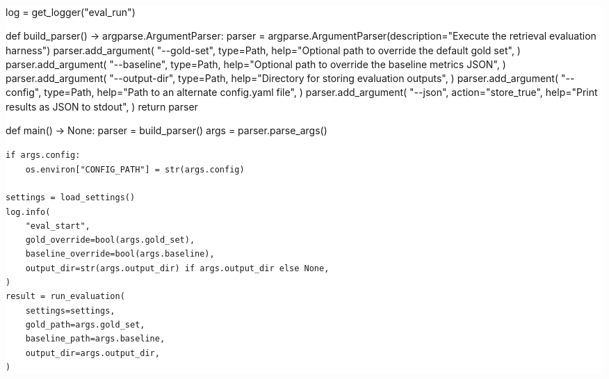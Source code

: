 log = get_logger("eval_run")


def build_parser() -> argparse.ArgumentParser:
    parser = argparse.ArgumentParser(description="Execute the retrieval evaluation harness")
    parser.add_argument(
        "--gold-set",
        type=Path,
        help="Optional path to override the default gold set",
    )
    parser.add_argument(
        "--baseline",
        type=Path,
        help="Optional path to override the baseline metrics JSON",
    )
    parser.add_argument(
        "--output-dir",
        type=Path,
        help="Directory for storing evaluation outputs",
    )
    parser.add_argument(
        "--config",
        type=Path,
        help="Path to an alternate config.yaml file",
    )
    parser.add_argument(
        "--json",
        action="store_true",
        help="Print results as JSON to stdout",
    )
    return parser


def main() -> None:
    parser = build_parser()
    args = parser.parse_args()

    if args.config:
        os.environ["CONFIG_PATH"] = str(args.config)

    settings = load_settings()
    log.info(
        "eval_start",
        gold_override=bool(args.gold_set),
        baseline_override=bool(args.baseline),
        output_dir=str(args.output_dir) if args.output_dir else None,
    )
    result = run_evaluation(
        settings=settings,
        gold_path=args.gold_set,
        baseline_path=args.baseline,
        output_dir=args.output_dir,
    )
